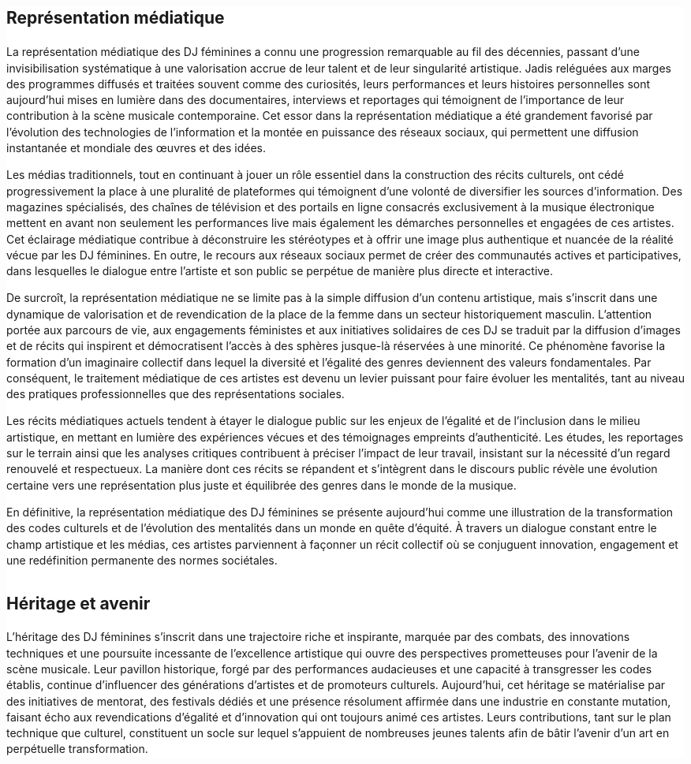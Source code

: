 
## Représentation médiatique

La représentation médiatique des DJ féminines a connu une progression remarquable au fil des décennies, passant d’une invisibilisation systématique à une valorisation accrue de leur talent et de leur singularité artistique. Jadis reléguées aux marges des programmes diffusés et traitées souvent comme des curiosités, leurs performances et leurs histoires personnelles sont aujourd’hui mises en lumière dans des documentaires, interviews et reportages qui témoignent de l’importance de leur contribution à la scène musicale contemporaine. Cet essor dans la représentation médiatique a été grandement favorisé par l’évolution des technologies de l’information et la montée en puissance des réseaux sociaux, qui permettent une diffusion instantanée et mondiale des œuvres et des idées.

Les médias traditionnels, tout en continuant à jouer un rôle essentiel dans la construction des récits culturels, ont cédé progressivement la place à une pluralité de plateformes qui témoignent d’une volonté de diversifier les sources d’information. Des magazines spécialisés, des chaînes de télévision et des portails en ligne consacrés exclusivement à la musique électronique mettent en avant non seulement les performances live mais également les démarches personnelles et engagées de ces artistes. Cet éclairage médiatique contribue à déconstruire les stéréotypes et à offrir une image plus authentique et nuancée de la réalité vécue par les DJ féminines. En outre, le recours aux réseaux sociaux permet de créer des communautés actives et participatives, dans lesquelles le dialogue entre l’artiste et son public se perpétue de manière plus directe et interactive.

De surcroît, la représentation médiatique ne se limite pas à la simple diffusion d’un contenu artistique, mais s’inscrit dans une dynamique de valorisation et de revendication de la place de la femme dans un secteur historiquement masculin. L’attention portée aux parcours de vie, aux engagements féministes et aux initiatives solidaires de ces DJ se traduit par la diffusion d’images et de récits qui inspirent et démocratisent l’accès à des sphères jusque-là réservées à une minorité. Ce phénomène favorise la formation d’un imaginaire collectif dans lequel la diversité et l’égalité des genres deviennent des valeurs fondamentales. Par conséquent, le traitement médiatique de ces artistes est devenu un levier puissant pour faire évoluer les mentalités, tant au niveau des pratiques professionnelles que des représentations sociales.

Les récits médiatiques actuels tendent à étayer le dialogue public sur les enjeux de l’égalité et de l’inclusion dans le milieu artistique, en mettant en lumière des expériences vécues et des témoignages empreints d’authenticité. Les études, les reportages sur le terrain ainsi que les analyses critiques contribuent à préciser l’impact de leur travail, insistant sur la nécessité d’un regard renouvelé et respectueux. La manière dont ces récits se répandent et s’intègrent dans le discours public révèle une évolution certaine vers une représentation plus juste et équilibrée des genres dans le monde de la musique.

En définitive, la représentation médiatique des DJ féminines se présente aujourd’hui comme une illustration de la transformation des codes culturels et de l’évolution des mentalités dans un monde en quête d’équité. À travers un dialogue constant entre le champ artistique et les médias, ces artistes parviennent à façonner un récit collectif où se conjuguent innovation, engagement et une redéfinition permanente des normes sociétales.


## Héritage et avenir

L’héritage des DJ féminines s’inscrit dans une trajectoire riche et inspirante, marquée par des combats, des innovations techniques et une poursuite incessante de l’excellence artistique qui ouvre des perspectives prometteuses pour l’avenir de la scène musicale. Leur pavillon historique, forgé par des performances audacieuses et une capacité à transgresser les codes établis, continue d’influencer des générations d’artistes et de promoteurs culturels. Aujourd’hui, cet héritage se matérialise par des initiatives de mentorat, des festivals dédiés et une présence résolument affirmée dans une industrie en constante mutation, faisant écho aux revendications d’égalité et d’innovation qui ont toujours animé ces artistes. Leurs contributions, tant sur le plan technique que culturel, constituent un socle sur lequel s’appuient de nombreuses jeunes talents afin de bâtir l’avenir d’un art en perpétuelle transformation.  
